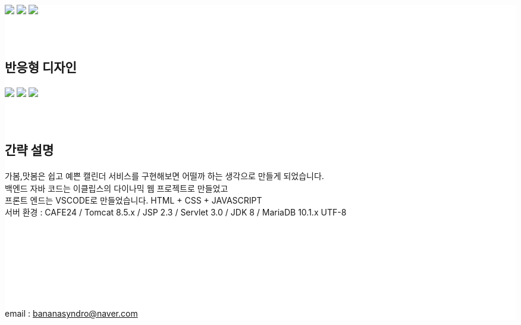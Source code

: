 <img src="https://github.com/pjw1112/easyplanner/assets/18456659/afa793db-101e-4168-b5dd-9ae028b08e26" width="250" />
<img src="https://github.com/pjw1112/easyplanner/assets/18456659/9cbb7b4e-3935-4fc3-beeb-a1a184e24769" width="250" />
<img src="https://github.com/pjw1112/easyplanner/assets/18456659/d2b18b8e-f591-4e45-9aee-2a83028b945a" width="250" />
<br/><br/><br/>

## 반응형 디자인

<img src="https://github.com/pjw1112/easyplanner/assets/18456659/6fac7c9b-df02-4fcf-84ac-fcbe93f68668" width="250" />
<img src="https://github.com/pjw1112/easyplanner/assets/18456659/d7b54df3-1134-41e0-a719-987ee0d9fc8c" width="250" />
<img src="https://github.com/pjw1112/easyplanner/assets/18456659/21b9f6bb-7e48-4aa0-a08a-c35f8f6cacc7" width="250" />
<br/><br/><br/>

## 간략 설명

가봄,맛봄은 쉽고 예쁜 캘린더 서비스를 구현해보면 어떨까 하는 생각으로 만들게 되었습니다.<br/>
백엔드 자바 코드는 이클립스의 다이나믹 웹 프로젝트로 만들었고 <br/>
프론트 엔드는 VSCODE로 만들었습니다. HTML + CSS + JAVASCRIPT<br/>
서버 환경 : CAFE24 / Tomcat 8.5.x / JSP 2.3 / Servlet 3.0 / JDK 8 / MariaDB 10.1.x UTF-8<br/>

<br/><br/><br/>
<br/><br/><br/>

email : bananasyndro@naver.com

